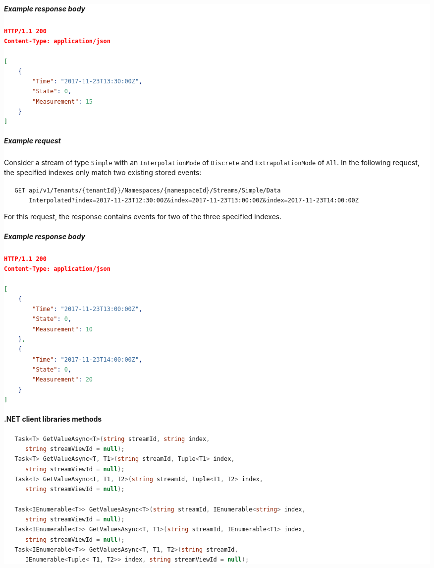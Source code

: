 ##### Example response body
```json
HTTP/1.1 200
Content-Type: application/json

[
    {
        "Time": "2017-11-23T13:30:00Z",
        "State": 0,
        "Measurement": 15
    }
]
```
##### Example request 
Consider a stream of type ``Simple`` with an ``InterpolationMode`` of ``Discrete`` and 
``ExtrapolationMode`` of ``All``. In the following request, the specified indexes only 
match two existing stored events:
 ```text
    GET api/v1/Tenants/{tenantId}}/Namespaces/{namespaceId}/Streams/Simple/Data 
        Interpolated?index=2017-11-23T12:30:00Z&index=2017-11-23T13:00:00Z&index=2017-11-23T14:00:00Z
 ```

For this request, the response contains events for two of the three specified indexes.

##### Example response body
```json
HTTP/1.1 200
Content-Type: application/json

[
    {
        "Time": "2017-11-23T13:00:00Z",
        "State": 0,
        "Measurement": 10
    },
    {
        "Time": "2017-11-23T14:00:00Z",
        "State": 0,
        "Measurement": 20
    }
]
```

#### .NET client libraries methods
```csharp
   Task<T> GetValueAsync<T>(string streamId, string index, 
      string streamViewId = null);
   Task<T> GetValueAsync<T, T1>(string streamId, Tuple<T1> index, 
      string streamViewId = null);
   Task<T> GetValueAsync<T, T1, T2>(string streamId, Tuple<T1, T2> index, 
      string streamViewId = null);

   Task<IEnumerable<T>> GetValuesAsync<T>(string streamId, IEnumerable<string> index, 
      string streamViewId = null);
   Task<IEnumerable<T>> GetValuesAsync<T, T1>(string streamId, IEnumerable<T1> index,
      string streamViewId = null);
   Task<IEnumerable<T>> GetValuesAsync<T, T1, T2>(string streamId, 
      IEnumerable<Tuple< T1, T2>> index, string streamViewId = null);
```
